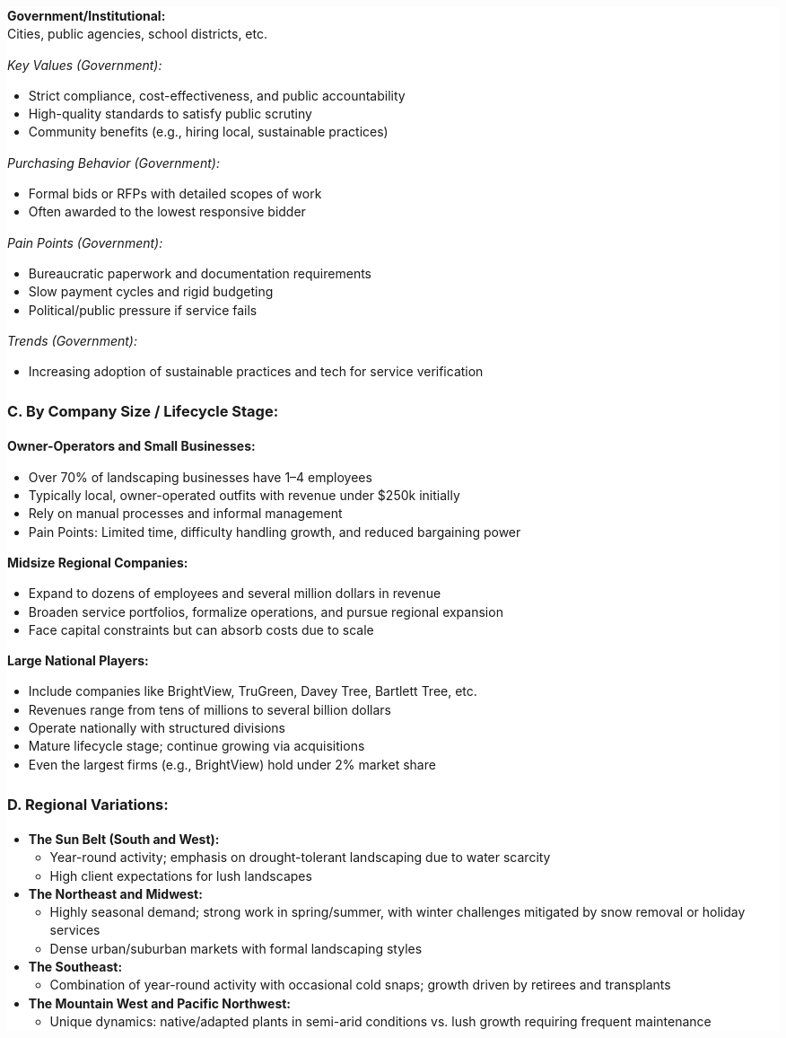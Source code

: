 **Government/Institutional:**  
Cities, public agencies, school districts, etc.

*Key Values (Government):*  
- Strict compliance, cost-effectiveness, and public accountability  
- High-quality standards to satisfy public scrutiny  
- Community benefits (e.g., hiring local, sustainable practices)

*Purchasing Behavior (Government):*  
- Formal bids or RFPs with detailed scopes of work  
- Often awarded to the lowest responsive bidder

*Pain Points (Government):*  
- Bureaucratic paperwork and documentation requirements  
- Slow payment cycles and rigid budgeting  
- Political/public pressure if service fails

*Trends (Government):*  
- Increasing adoption of sustainable practices and tech for service verification

### C. By Company Size / Lifecycle Stage:
**Owner-Operators and Small Businesses:**  
- Over 70% of landscaping businesses have 1–4 employees  
- Typically local, owner-operated outfits with revenue under $250k initially  
- Rely on manual processes and informal management  
- Pain Points: Limited time, difficulty handling growth, and reduced bargaining power

**Midsize Regional Companies:**  
- Expand to dozens of employees and several million dollars in revenue  
- Broaden service portfolios, formalize operations, and pursue regional expansion  
- Face capital constraints but can absorb costs due to scale

**Large National Players:**  
- Include companies like BrightView, TruGreen, Davey Tree, Bartlett Tree, etc.  
- Revenues range from tens of millions to several billion dollars  
- Operate nationally with structured divisions  
- Mature lifecycle stage; continue growing via acquisitions  
- Even the largest firms (e.g., BrightView) hold under 2% market share

### D. Regional Variations:
- **The Sun Belt (South and West):**  
  - Year-round activity; emphasis on drought-tolerant landscaping due to water scarcity  
  - High client expectations for lush landscapes
- **The Northeast and Midwest:**  
  - Highly seasonal demand; strong work in spring/summer, with winter challenges mitigated by snow removal or holiday services  
  - Dense urban/suburban markets with formal landscaping styles
- **The Southeast:**  
  - Combination of year-round activity with occasional cold snaps; growth driven by retirees and transplants
- **The Mountain West and Pacific Northwest:**  
  - Unique dynamics: native/adapted plants in semi-arid conditions vs. lush growth requiring frequent maintenance
